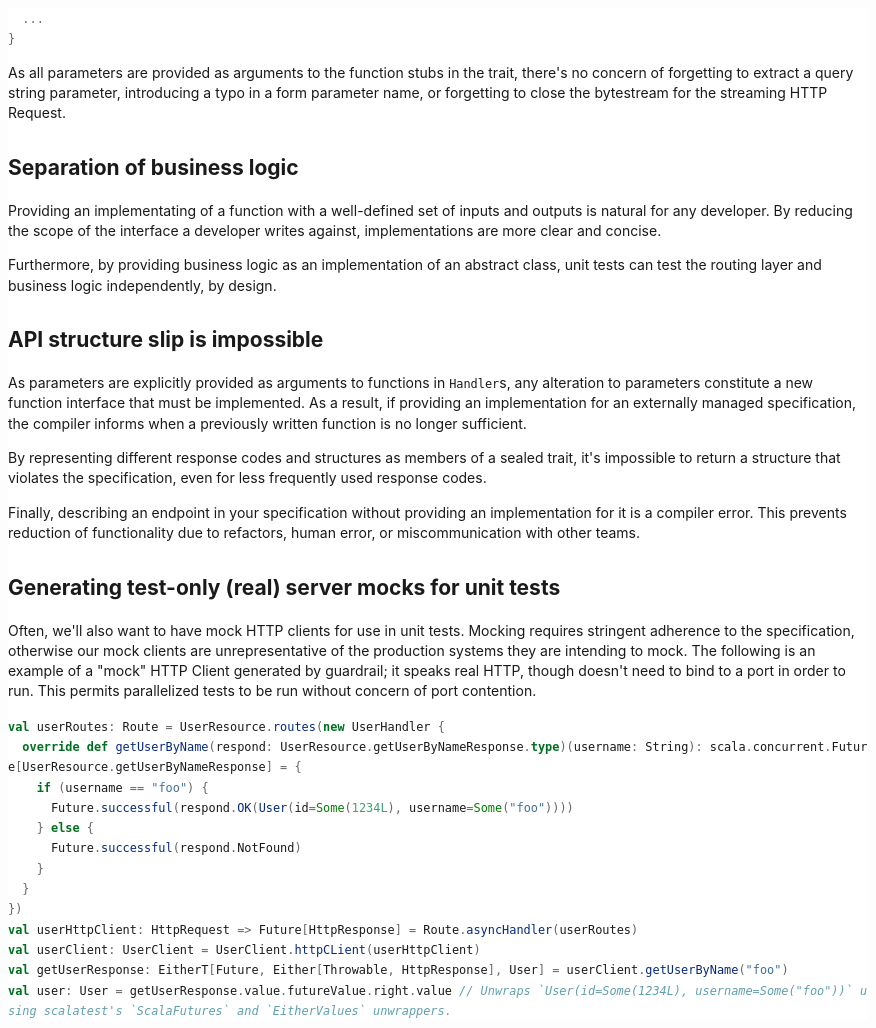 ```scala
  ...
}
```

As all parameters are provided as arguments to the function stubs in the trait, there's no concern of forgetting to extract a query string parameter, introducing a typo in a form parameter name, or forgetting to close the bytestream for the streaming HTTP Request.

Separation of business logic
----------------------------

Providing an implementating of a function with a well-defined set of inputs and outputs is natural for any developer. By reducing the scope of the interface a developer writes against, implementations are more clear and concise.

Furthermore, by providing business logic as an implementation of an abstract class, unit tests can test the routing layer and business logic independently, by design.

API structure slip is impossible
--------------------------------

As parameters are explicitly provided as arguments to functions in `Handler`s, any alteration to parameters constitute a new function interface that must be implemented. As a result, if providing an implementation for an externally managed specification, the compiler informs when a previously written function is no longer sufficient.

By representing different response codes and structures as members of a sealed trait, it's impossible to return a structure that violates the specification, even for less frequently used response codes.

Finally, describing an endpoint in your specification without providing an implementation for it is a compiler error. This prevents reduction of functionality due to refactors, human error, or miscommunication with other teams.

Generating test-only (real) server mocks for unit tests
-------------------------------------------------------

Often, we'll also want to have mock HTTP clients for use in unit tests. Mocking requires stringent adherence to the specification, otherwise our mock clients are unrepresentative of the production systems they are intending to mock. The following is an example of a "mock" HTTP Client generated by guardrail; it speaks real HTTP, though doesn't need to bind to a port in order to run. This permits parallelized tests to be run without concern of port contention.

```scala
val userRoutes: Route = UserResource.routes(new UserHandler {
  override def getUserByName(respond: UserResource.getUserByNameResponse.type)(username: String): scala.concurrent.Future[UserResource.getUserByNameResponse] = {
    if (username == "foo") {
      Future.successful(respond.OK(User(id=Some(1234L), username=Some("foo"))))
    } else {
      Future.successful(respond.NotFound)
    }
  }
})
val userHttpClient: HttpRequest => Future[HttpResponse] = Route.asyncHandler(userRoutes)
val userClient: UserClient = UserClient.httpCLient(userHttpClient)
val getUserResponse: EitherT[Future, Either[Throwable, HttpResponse], User] = userClient.getUserByName("foo")
val user: User = getUserResponse.value.futureValue.right.value // Unwraps `User(id=Some(1234L), username=Some("foo"))` using scalatest's `ScalaFutures` and `EitherValues` unwrappers.
```
